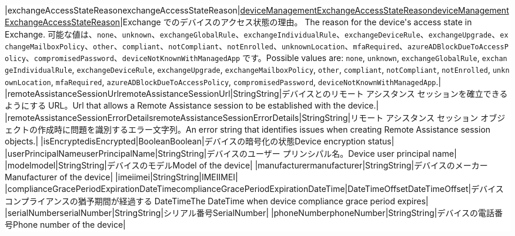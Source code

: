 |<span data-ttu-id="a9d4b-215">exchangeAccessStateReason</span><span class="sxs-lookup"><span data-stu-id="a9d4b-215">exchangeAccessStateReason</span></span>|[<span data-ttu-id="a9d4b-216">deviceManagementExchangeAccessStateReason</span><span class="sxs-lookup"><span data-stu-id="a9d4b-216">deviceManagementExchangeAccessStateReason</span></span>](../resources/intune-devices-devicemanagementexchangeaccessstatereason.md)|<span data-ttu-id="a9d4b-217">Exchange でのデバイスのアクセス状態の理由。
</span><span class="sxs-lookup"><span data-stu-id="a9d4b-217">The reason for the device's access state in Exchange.</span></span> <span data-ttu-id="a9d4b-218">可能な値は、`none`、`unknown`、`exchangeGlobalRule`、`exchangeIndividualRule`、`exchangeDeviceRule`、`exchangeUpgrade`、`exchangeMailboxPolicy`、`other`、`compliant`、`notCompliant`、`notEnrolled`、`unknownLocation`、`mfaRequired`、`azureADBlockDueToAccessPolicy`、`compromisedPassword`、`deviceNotKnownWithManagedApp` です。</span><span class="sxs-lookup"><span data-stu-id="a9d4b-218">Possible values are: `none`, `unknown`, `exchangeGlobalRule`, `exchangeIndividualRule`, `exchangeDeviceRule`, `exchangeUpgrade`, `exchangeMailboxPolicy`, `other`, `compliant`, `notCompliant`, `notEnrolled`, `unknownLocation`, `mfaRequired`, `azureADBlockDueToAccessPolicy`, `compromisedPassword`, `deviceNotKnownWithManagedApp`.</span></span>|
|<span data-ttu-id="a9d4b-219">remoteAssistanceSessionUrl</span><span class="sxs-lookup"><span data-stu-id="a9d4b-219">remoteAssistanceSessionUrl</span></span>|<span data-ttu-id="a9d4b-220">String</span><span class="sxs-lookup"><span data-stu-id="a9d4b-220">String</span></span>|<span data-ttu-id="a9d4b-221">デバイスとのリモート アシスタンス セッションを確立できるようにする URL。</span><span class="sxs-lookup"><span data-stu-id="a9d4b-221">Url that allows a Remote Assistance session to be established with the device.</span></span>|
|<span data-ttu-id="a9d4b-222">remoteAssistanceSessionErrorDetails</span><span class="sxs-lookup"><span data-stu-id="a9d4b-222">remoteAssistanceSessionErrorDetails</span></span>|<span data-ttu-id="a9d4b-223">String</span><span class="sxs-lookup"><span data-stu-id="a9d4b-223">String</span></span>|<span data-ttu-id="a9d4b-224">リモート アシスタンス セッション オブジェクトの作成時に問題を識別するエラー文字列。</span><span class="sxs-lookup"><span data-stu-id="a9d4b-224">An error string that identifies issues when creating Remote Assistance session objects.</span></span>|
|<span data-ttu-id="a9d4b-225">isEncrypted</span><span class="sxs-lookup"><span data-stu-id="a9d4b-225">isEncrypted</span></span>|<span data-ttu-id="a9d4b-226">Boolean</span><span class="sxs-lookup"><span data-stu-id="a9d4b-226">Boolean</span></span>|<span data-ttu-id="a9d4b-227">デバイスの暗号化の状態</span><span class="sxs-lookup"><span data-stu-id="a9d4b-227">Device encryption status</span></span>|
|<span data-ttu-id="a9d4b-228">userPrincipalName</span><span class="sxs-lookup"><span data-stu-id="a9d4b-228">userPrincipalName</span></span>|<span data-ttu-id="a9d4b-229">String</span><span class="sxs-lookup"><span data-stu-id="a9d4b-229">String</span></span>|<span data-ttu-id="a9d4b-230">デバイスのユーザー プリンシパル名。</span><span class="sxs-lookup"><span data-stu-id="a9d4b-230">Device user principal name</span></span>|
|<span data-ttu-id="a9d4b-231">model</span><span class="sxs-lookup"><span data-stu-id="a9d4b-231">model</span></span>|<span data-ttu-id="a9d4b-232">String</span><span class="sxs-lookup"><span data-stu-id="a9d4b-232">String</span></span>|<span data-ttu-id="a9d4b-233">デバイスのモデル</span><span class="sxs-lookup"><span data-stu-id="a9d4b-233">Model of the device</span></span>|
|<span data-ttu-id="a9d4b-234">manufacturer</span><span class="sxs-lookup"><span data-stu-id="a9d4b-234">manufacturer</span></span>|<span data-ttu-id="a9d4b-235">String</span><span class="sxs-lookup"><span data-stu-id="a9d4b-235">String</span></span>|<span data-ttu-id="a9d4b-236">デバイスのメーカー</span><span class="sxs-lookup"><span data-stu-id="a9d4b-236">Manufacturer of the device</span></span>|
|<span data-ttu-id="a9d4b-237">imei</span><span class="sxs-lookup"><span data-stu-id="a9d4b-237">imei</span></span>|<span data-ttu-id="a9d4b-238">String</span><span class="sxs-lookup"><span data-stu-id="a9d4b-238">String</span></span>|<span data-ttu-id="a9d4b-239">IMEI</span><span class="sxs-lookup"><span data-stu-id="a9d4b-239">IMEI</span></span>|
|<span data-ttu-id="a9d4b-240">complianceGracePeriodExpirationDateTime</span><span class="sxs-lookup"><span data-stu-id="a9d4b-240">complianceGracePeriodExpirationDateTime</span></span>|<span data-ttu-id="a9d4b-241">DateTimeOffset</span><span class="sxs-lookup"><span data-stu-id="a9d4b-241">DateTimeOffset</span></span>|<span data-ttu-id="a9d4b-242">デバイス コンプライアンスの猶予期間が経過する DateTime</span><span class="sxs-lookup"><span data-stu-id="a9d4b-242">The DateTime when device compliance grace period expires</span></span>|
|<span data-ttu-id="a9d4b-243">serialNumber</span><span class="sxs-lookup"><span data-stu-id="a9d4b-243">serialNumber</span></span>|<span data-ttu-id="a9d4b-244">String</span><span class="sxs-lookup"><span data-stu-id="a9d4b-244">String</span></span>|<span data-ttu-id="a9d4b-245">シリアル番号</span><span class="sxs-lookup"><span data-stu-id="a9d4b-245">SerialNumber</span></span>|
|<span data-ttu-id="a9d4b-246">phoneNumber</span><span class="sxs-lookup"><span data-stu-id="a9d4b-246">phoneNumber</span></span>|<span data-ttu-id="a9d4b-247">String</span><span class="sxs-lookup"><span data-stu-id="a9d4b-247">String</span></span>|<span data-ttu-id="a9d4b-248">デバイスの電話番号</span><span class="sxs-lookup"><span data-stu-id="a9d4b-248">Phone number of the device</span></span>|